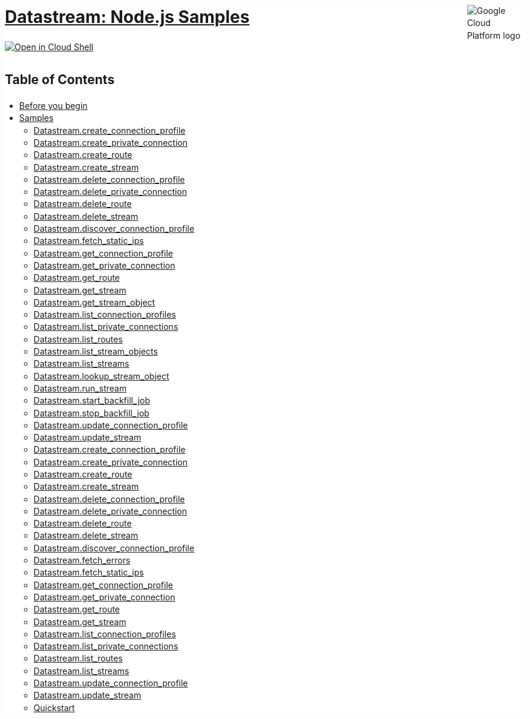 [//]: # "This README.md file is auto-generated, all changes to this file will be lost."
[//]: # "To regenerate it, use `python -m synthtool`."
<img src="https://avatars2.githubusercontent.com/u/2810941?v=3&s=96" alt="Google Cloud Platform logo" title="Google Cloud Platform" align="right" height="96" width="96"/>

# [Datastream: Node.js Samples](https://github.com/googleapis/google-cloud-node)

[![Open in Cloud Shell][shell_img]][shell_link]



## Table of Contents

* [Before you begin](#before-you-begin)
* [Samples](#samples)
  * [Datastream.create_connection_profile](#datastream.create_connection_profile)
  * [Datastream.create_private_connection](#datastream.create_private_connection)
  * [Datastream.create_route](#datastream.create_route)
  * [Datastream.create_stream](#datastream.create_stream)
  * [Datastream.delete_connection_profile](#datastream.delete_connection_profile)
  * [Datastream.delete_private_connection](#datastream.delete_private_connection)
  * [Datastream.delete_route](#datastream.delete_route)
  * [Datastream.delete_stream](#datastream.delete_stream)
  * [Datastream.discover_connection_profile](#datastream.discover_connection_profile)
  * [Datastream.fetch_static_ips](#datastream.fetch_static_ips)
  * [Datastream.get_connection_profile](#datastream.get_connection_profile)
  * [Datastream.get_private_connection](#datastream.get_private_connection)
  * [Datastream.get_route](#datastream.get_route)
  * [Datastream.get_stream](#datastream.get_stream)
  * [Datastream.get_stream_object](#datastream.get_stream_object)
  * [Datastream.list_connection_profiles](#datastream.list_connection_profiles)
  * [Datastream.list_private_connections](#datastream.list_private_connections)
  * [Datastream.list_routes](#datastream.list_routes)
  * [Datastream.list_stream_objects](#datastream.list_stream_objects)
  * [Datastream.list_streams](#datastream.list_streams)
  * [Datastream.lookup_stream_object](#datastream.lookup_stream_object)
  * [Datastream.run_stream](#datastream.run_stream)
  * [Datastream.start_backfill_job](#datastream.start_backfill_job)
  * [Datastream.stop_backfill_job](#datastream.stop_backfill_job)
  * [Datastream.update_connection_profile](#datastream.update_connection_profile)
  * [Datastream.update_stream](#datastream.update_stream)
  * [Datastream.create_connection_profile](#datastream.create_connection_profile)
  * [Datastream.create_private_connection](#datastream.create_private_connection)
  * [Datastream.create_route](#datastream.create_route)
  * [Datastream.create_stream](#datastream.create_stream)
  * [Datastream.delete_connection_profile](#datastream.delete_connection_profile)
  * [Datastream.delete_private_connection](#datastream.delete_private_connection)
  * [Datastream.delete_route](#datastream.delete_route)
  * [Datastream.delete_stream](#datastream.delete_stream)
  * [Datastream.discover_connection_profile](#datastream.discover_connection_profile)
  * [Datastream.fetch_errors](#datastream.fetch_errors)
  * [Datastream.fetch_static_ips](#datastream.fetch_static_ips)
  * [Datastream.get_connection_profile](#datastream.get_connection_profile)
  * [Datastream.get_private_connection](#datastream.get_private_connection)
  * [Datastream.get_route](#datastream.get_route)
  * [Datastream.get_stream](#datastream.get_stream)
  * [Datastream.list_connection_profiles](#datastream.list_connection_profiles)
  * [Datastream.list_private_connections](#datastream.list_private_connections)
  * [Datastream.list_routes](#datastream.list_routes)
  * [Datastream.list_streams](#datastream.list_streams)
  * [Datastream.update_connection_profile](#datastream.update_connection_profile)
  * [Datastream.update_stream](#datastream.update_stream)
  * [Quickstart](#quickstart)


[shell_img]: https://gstatic.com/cloudssh/images/open-btn.png
[shell_link]: https://console.cloud.google.com/cloudshell/open?git_repo=https://github.com/googleapis/google-cloud-node&page=editor&open_in_editor=samples/README.md
[product-docs]: https://cloud.google.com/datastream/